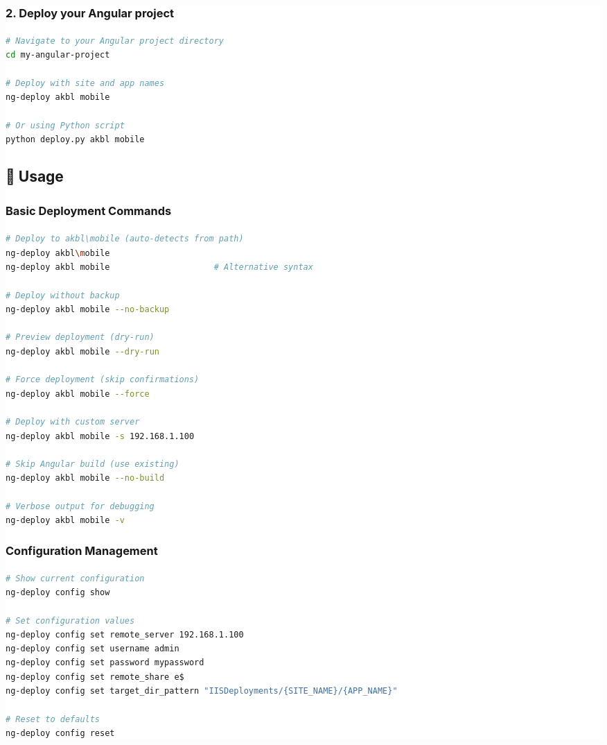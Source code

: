 ### 2. Deploy your Angular project
```bash
# Navigate to your Angular project directory
cd my-angular-project

# Deploy with site and app names
ng-deploy akbl mobile

# Or using Python script
python deploy.py akbl mobile
```

## 📖 Usage

### Basic Deployment Commands

```bash
# Deploy to akbl\mobile (auto-detects from path)
ng-deploy akbl\mobile
ng-deploy akbl mobile                     # Alternative syntax

# Deploy without backup
ng-deploy akbl mobile --no-backup

# Preview deployment (dry-run)
ng-deploy akbl mobile --dry-run

# Force deployment (skip confirmations)
ng-deploy akbl mobile --force

# Deploy with custom server
ng-deploy akbl mobile -s 192.168.1.100

# Skip Angular build (use existing)
ng-deploy akbl mobile --no-build

# Verbose output for debugging
ng-deploy akbl mobile -v
```

### Configuration Management

```bash
# Show current configuration
ng-deploy config show

# Set configuration values
ng-deploy config set remote_server 192.168.1.100
ng-deploy config set username admin
ng-deploy config set password mypassword
ng-deploy config set remote_share e$
ng-deploy config set target_dir_pattern "IISDeployments/{SITE_NAME}/{APP_NAME}"

# Reset to defaults
ng-deploy config reset
```
